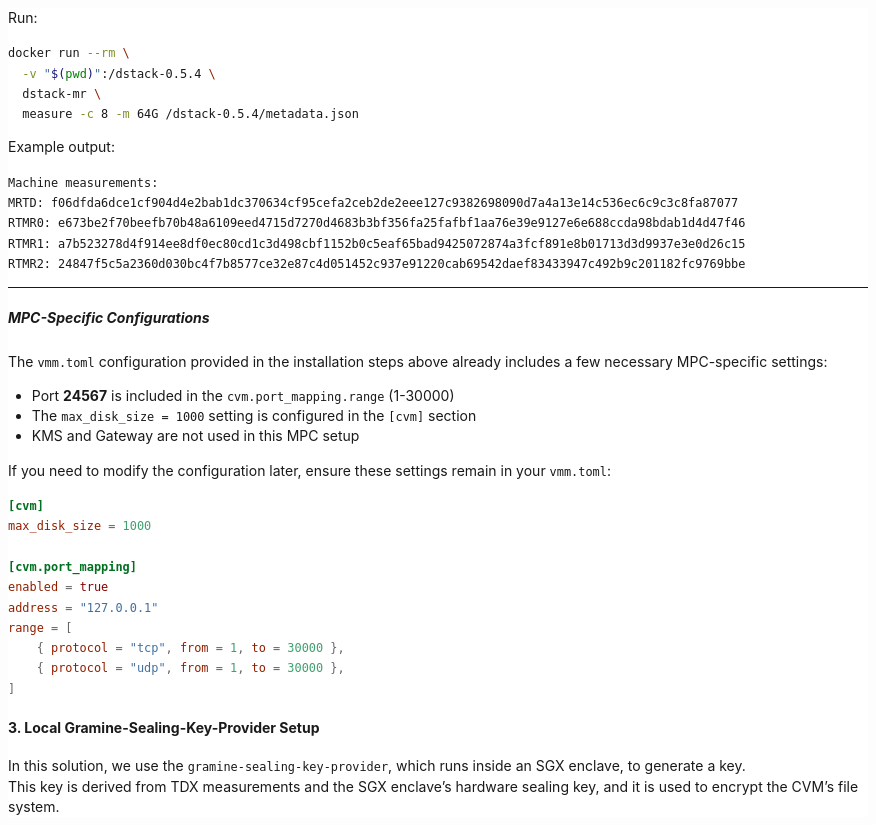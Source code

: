Run:

```bash
docker run --rm \
  -v "$(pwd)":/dstack-0.5.4 \
  dstack-mr \
  measure -c 8 -m 64G /dstack-0.5.4/metadata.json
```

Example output:

```text
Machine measurements:
MRTD: f06dfda6dce1cf904d4e2bab1dc370634cf95cefa2ceb2de2eee127c9382698090d7a4a13e14c536ec6c9c3c8fa87077
RTMR0: e673be2f70beefb70b48a6109eed4715d7270d4683b3bf356fa25fafbf1aa76e39e9127e6e688ccda98bdab1d4d47f46
RTMR1: a7b523278d4f914ee8df0ec80cd1c3d498cbf1152b0c5eaf65bad9425072874a3fcf891e8b01713d3d9937e3e0d26c15
RTMR2: 24847f5c5a2360d030bc4f7b8577ce32e87c4d051452c937e91220cab69542daef83433947c492b9c201182fc9769bbe
```

---

##### MPC-Specific Configurations

The `vmm.toml` configuration provided in the installation steps above already includes a few necessary MPC-specific settings:

* Port **24567** is included in the `cvm.port_mapping.range` (1-30000)
* The `max_disk_size = 1000` setting is configured in the `[cvm]` section
* KMS and Gateway are not used in this MPC setup

If you need to modify the configuration later, ensure these settings remain in your `vmm.toml`:

```toml
[cvm]
max_disk_size = 1000

[cvm.port_mapping]
enabled = true
address = "127.0.0.1"
range = [
    { protocol = "tcp", from = 1, to = 30000 },
    { protocol = "udp", from = 1, to = 30000 },
]
```


#### 3. Local Gramine-Sealing-Key-Provider Setup

In this solution, we use the `gramine-sealing-key-provider`, which runs inside an SGX enclave, to generate a key.  
This key is derived from TDX measurements and the SGX enclave’s hardware sealing key, and it is used to encrypt the CVM’s file system.  
